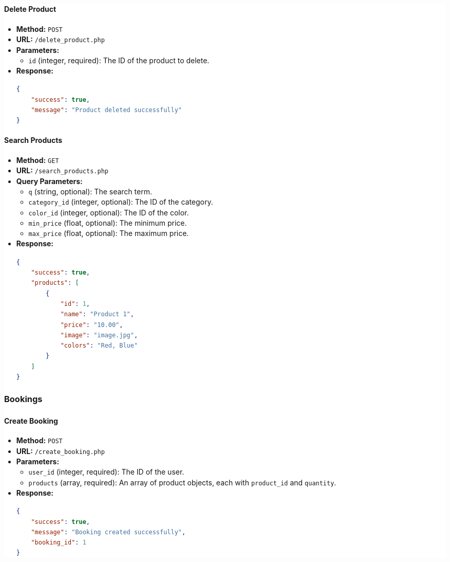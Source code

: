 #### Delete Product

*   **Method:** `POST`
*   **URL:** `/delete_product.php`
*   **Parameters:**
    *   `id` (integer, required): The ID of the product to delete.
*   **Response:**
    ```json
    {
        "success": true,
        "message": "Product deleted successfully"
    }
    ```

#### Search Products

*   **Method:** `GET`
*   **URL:** `/search_products.php`
*   **Query Parameters:**
    *   `q` (string, optional): The search term.
    *   `category_id` (integer, optional): The ID of the category.
    *   `color_id` (integer, optional): The ID of the color.
    *   `min_price` (float, optional): The minimum price.
    *   `max_price` (float, optional): The maximum price.
*   **Response:**
    ```json
    {
        "success": true,
        "products": [
            {
                "id": 1,
                "name": "Product 1",
                "price": "10.00",
                "image": "image.jpg",
                "colors": "Red, Blue"
            }
        ]
    }
    ```

### Bookings

#### Create Booking

*   **Method:** `POST`
*   **URL:** `/create_booking.php`
*   **Parameters:**
    *   `user_id` (integer, required): The ID of the user.
    *   `products` (array, required): An array of product objects, each with `product_id` and `quantity`.
*   **Response:**
    ```json
    {
        "success": true,
        "message": "Booking created successfully",
        "booking_id": 1
    }
    ```
